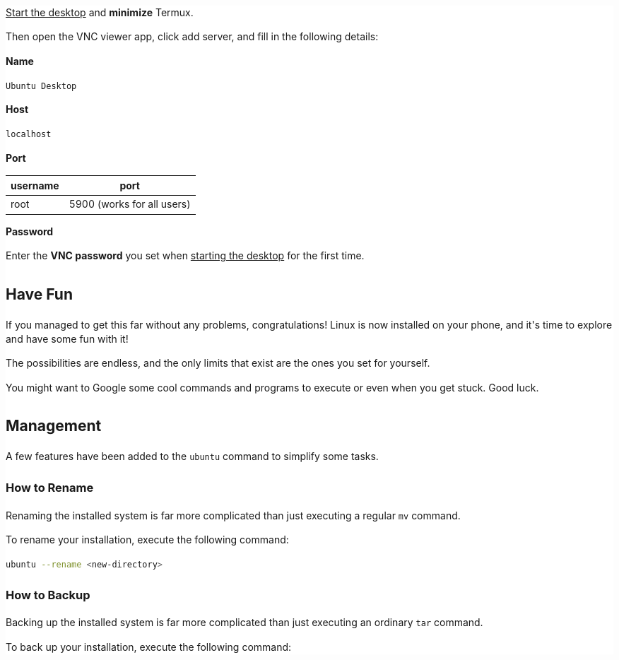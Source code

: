 [Start the desktop](#how-to-start-the-desktop "View this section.") and **minimize** Termux.

Then open the VNC viewer app, click add server, and fill in the following details:

**Name**

```txt
Ubuntu Desktop
```

**Host**

```txt
localhost
```

**Port**

| username | port                       |
| -------- | -------------------------- |
| root     | 5900 (works for all users) |

**Password**

Enter the **VNC password** you set when [starting the desktop](#how-to-start-the-desktop "View this section.") for the first time.

## Have Fun

If you managed to get this far without any problems, congratulations! Linux is now installed on your phone, and it's time to explore and have some fun with it!

The possibilities are endless, and the only limits that exist are the ones you set for yourself.

You might want to Google some cool commands and programs to execute or even when you get stuck. Good luck.

## Management

A few features have been added to the `ubuntu` command to simplify some tasks.

### How to Rename

Renaming the installed system is far more complicated than just executing a regular `mv` command.

To rename your installation, execute the following command:

```bash
ubuntu --rename <new-directory>
```

### How to Backup

Backing up the installed system is far more complicated than just executing an ordinary `tar` command.

To back up your installation, execute the following command:
